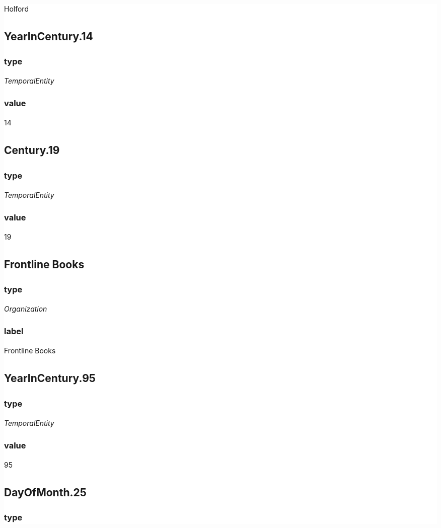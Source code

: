 
Holford

## YearInCentury.14

### type


*TemporalEntity*

### value


14

## Century.19

### type


*TemporalEntity*

### value


19

## Frontline Books

### type


*Organization*

### label


Frontline Books

## YearInCentury.95

### type


*TemporalEntity*

### value


95

## DayOfMonth.25

### type
